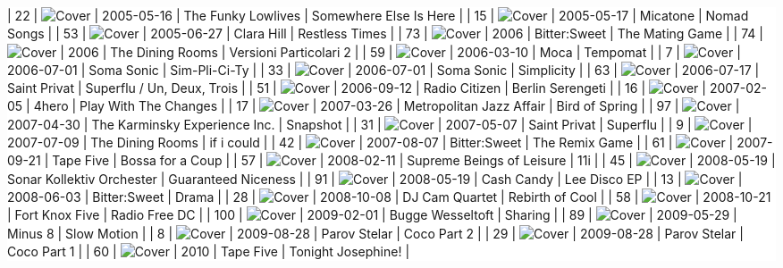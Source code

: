| 22 | ![Cover](https://i.discogs.com/OKRm2Gx9PK0_t0-pZdws5BxfFjKgcBEYZrzyqVEz9cc/rs:fit/g:sm/q:40/h:150/w:150/czM6Ly9kaXNjb2dz/LWRhdGFiYXNlLWlt/YWdlcy9SLTcwNTQz/OC0xMjc4OTM3Mzc5/LmpwZWc.jpeg) | 2005-05-16 | The Funky Lowlives | Somewhere Else Is Here |
| 15 | ![Cover](http://coverartarchive.org/release/49eabc4d-8477-498c-922c-ef6be638419d/25812533006-250.jpg) | 2005-05-17 | Micatone | Nomad Songs |
| 53 | ![Cover](https://i.discogs.com/ksHyRYTwncI3BGCREAQsMF119A4mijX4lFi18TaEbd8/rs:fit/g:sm/q:40/h:150/w:150/czM6Ly9kaXNjb2dz/LWRhdGFiYXNlLWlt/YWdlcy9SLTQ4MTU2/NS0xMzgyODUwNDUw/LTc1OTAuanBlZw.jpeg) | 2005-06-27 | Clara Hill | Restless Times |
| 73 | ![Cover](https://i.discogs.com/PX27gu2dHjTJIy_Ux4c6012CPvw4OFpskJGvCwqZvF0/rs:fit/g:sm/q:40/h:150/w:150/czM6Ly9kaXNjb2dz/LWRhdGFiYXNlLWlt/YWdlcy9SLTc1MTMw/NC0xMjc4Mjg2MjA4/LmpwZWc.jpeg) | 2006 | Bitter:Sweet | The Mating Game |
| 74 | ![Cover](http://coverartarchive.org/release/b7bfc862-e1f0-4b0e-92e6-b5ce0d93972d/1758418851-250.jpg) | 2006 | The Dining Rooms | Versioni Particolari 2 |
| 59 | ![Cover](http://coverartarchive.org/release/e598aa54-2db3-4495-92b2-ac3c5aea172f/12078255530-250.jpg) | 2006-03-10 | Moca | Tempomat |
| 7 | ![Cover](https://i.discogs.com/V44k3oQ1gho2frOmkNeBupeSXx3Y9-oIxeRPZiBnlKM/rs:fit/g:sm/q:40/h:150/w:150/czM6Ly9kaXNjb2dz/LWRhdGFiYXNlLWlt/YWdlcy9SLTk4MTM0/OS0xMTgwMzg4Nzg4/LmpwZWc.jpeg) | 2006-07-01 | Soma Sonic | Sim-Pli-Ci-Ty |
| 33 | ![Cover](https://i.discogs.com/V44k3oQ1gho2frOmkNeBupeSXx3Y9-oIxeRPZiBnlKM/rs:fit/g:sm/q:40/h:150/w:150/czM6Ly9kaXNjb2dz/LWRhdGFiYXNlLWlt/YWdlcy9SLTk4MTM0/OS0xMTgwMzg4Nzg4/LmpwZWc.jpeg) | 2006-07-01 | Soma Sonic | Simplicity |
| 63 | ![Cover](https://i.discogs.com/-QUBpxoZw99gzpWO0M2V2VKmyEKZako521YMm48t_p0/rs:fit/g:sm/q:40/h:150/w:150/czM6Ly9kaXNjb2dz/LWRhdGFiYXNlLWlt/YWdlcy9SLTkyNjU5/OC0xMTczNjMwNzA5/LmpwZWc.jpeg) | 2006-07-17 | Saint Privat | Superflu / Un, Deux, Trois |
| 51 | ![Cover](https://i.discogs.com/kc1JUK1UiizzVU3NxTPa6PxGKLywN1mkqcZ1CpsOmP8/rs:fit/g:sm/q:40/h:150/w:150/czM6Ly9kaXNjb2dz/LWRhdGFiYXNlLWlt/YWdlcy9SLTc3ODg3/MS0xMzE5OTMyNjMy/LmpwZWc.jpeg) | 2006-09-12 | Radio Citizen | Berlin Serengeti |
| 16 | ![Cover](https://i.discogs.com/uFt7wqahtud4gDWc7mLJYMXLm4WlqXiHLrD2gEBs4j4/rs:fit/g:sm/q:40/h:150/w:150/czM6Ly9kaXNjb2dz/LWRhdGFiYXNlLWlt/YWdlcy9SLTU5Mjcx/NTItMTQwNjUzNTYz/Mi02NDE2LmpwZWc.jpeg) | 2007-02-05 | 4hero | Play With The Changes |
| 17 | ![Cover](http://coverartarchive.org/release/ada029f9-7554-4199-969c-74edf50e775d/6977681474-250.jpg) | 2007-03-26 | Metropolitan Jazz Affair | Bird of Spring |
| 97 | ![Cover](http://coverartarchive.org/release/58104ef4-c7a7-4259-98b3-10e05f15c510/29598369452-250.jpg) | 2007-04-30 | The Karminsky Experience Inc. | Snapshot |
| 31 | ![Cover](http://coverartarchive.org/release/eef8d12b-8218-4df5-8966-8758469d2745/30259366484-250.jpg) | 2007-05-07 | Saint Privat | Superflu |
| 9 | ![Cover](http://coverartarchive.org/release/2b65a4d0-470f-47c2-a4be-dd3b7042913f/23776197084-250.jpg) | 2007-07-09 | The Dining Rooms | if i could |
| 42 | ![Cover](https://i.discogs.com/GM7FCWLf9suQcYXm-Rzr9T2LkK8k0_Mgjyz7-ze7koE/rs:fit/g:sm/q:40/h:150/w:150/czM6Ly9kaXNjb2dz/LWRhdGFiYXNlLWlt/YWdlcy9SLTExNTM5/NzctMTU2ODA3Njky/Ny04NzA3LmpwZWc.jpeg) | 2007-08-07 | Bitter:Sweet | The Remix Game |
| 61 | ![Cover](https://i.discogs.com/9ROClz8C46VUxXulyabmjUMNFvUHjEJOEpZf6h5OnO8/rs:fit/g:sm/q:40/h:150/w:150/czM6Ly9kaXNjb2dz/LWRhdGFiYXNlLWlt/YWdlcy9SLTE0MTM0/NzMtMTIyMDA5NTE2/OC5qcGVn.jpeg) | 2007-09-21 | Tape Five | Bossa for a Coup |
| 57 | ![Cover](https://i.discogs.com/DhFGvJgdlN12pPRnEzErxKMKLHKekPBypmafondZrgg/rs:fit/g:sm/q:40/h:150/w:150/czM6Ly9kaXNjb2dz/LWRhdGFiYXNlLWlt/YWdlcy9SLTEyNDM2/MjItMTIwMzI3MjQ1/Mi5qcGVn.jpeg) | 2008-02-11 | Supreme Beings of Leisure | 11i |
| 45 | ![Cover](http://coverartarchive.org/release/9025ee5b-e9ed-4cd7-9f5a-ae4ec7cf5d6f/26976979962-250.jpg) | 2008-05-19 | Sonar Kollektiv Orchester | Guaranteed Niceness |
| 91 | ![Cover](https://i.discogs.com/V2h1jM-fLOTWLc9meXFcyAGkyDG-F21GsZDGJHItvWg/rs:fit/g:sm/q:40/h:150/w:150/czM6Ly9kaXNjb2dz/LWRhdGFiYXNlLWlt/YWdlcy9SLTEzOTA4/OTQtMTI2NzMxMTAz/OC5qcGVn.jpeg) | 2008-05-19 | Cash Candy | Lee Disco EP |
| 13 | ![Cover](http://coverartarchive.org/release/87715ad3-a904-43de-9521-77fefd3d7349/27168060063-250.jpg) | 2008-06-03 | Bitter:Sweet | Drama |
| 28 | ![Cover](http://coverartarchive.org/release/055f24e9-3842-4a2d-81d2-27dfc9c9f901/5262114683-250.jpg) | 2008-10-08 | DJ Cam Quartet | Rebirth of Cool |
| 58 | ![Cover](https://i.discogs.com/vC0cp2YHzq8vHE7kTxV-p0KkU8tARj5dCHd6N8RNJBU/rs:fit/g:sm/q:40/h:150/w:150/czM6Ly9kaXNjb2dz/LWRhdGFiYXNlLWlt/YWdlcy9SLTE0NjQ2/NjMtMTIyNDU1NDA3/MS5wbmc.jpeg) | 2008-10-21 | Fort Knox Five | Radio Free DC |
| 100 | ![Cover](https://i.discogs.com/gr7GqMP6EklfbxZOy5tetOYxEG2vWKetkEmiXljhXZE/rs:fit/g:sm/q:40/h:150/w:150/czM6Ly9kaXNjb2dz/LWRhdGFiYXNlLWlt/YWdlcy9SLTE2NTMz/MjEtMTI1NzE4NjQ5/MS5qcGVn.jpeg) | 2009-02-01 | Bugge Wesseltoft | Sharing |
| 89 | ![Cover](https://i.discogs.com/PQ-6rCUnRpH-DCXHBBDxfYHlRQbfW9S532PUDsIAIQ8/rs:fit/g:sm/q:40/h:150/w:150/czM6Ly9kaXNjb2dz/LWRhdGFiYXNlLWlt/YWdlcy9SLTE5MzYw/MDEtMTQ3MjEyNzEz/Mi03NTE5LmpwZWc.jpeg) | 2009-05-29 | Minus 8 | Slow Motion |
| 8 | ![Cover](https://i.discogs.com/IVVmTdQ7pbabBwF3gGdWgPThNEX0wMn4IRtXa2ozxpw/rs:fit/g:sm/q:40/h:150/w:150/czM6Ly9kaXNjb2dz/LWRhdGFiYXNlLWlt/YWdlcy9SLTE5MzQy/NTctMTI1MzQ1NDUy/My5qcGVn.jpeg) | 2009-08-28 | Parov Stelar | Coco Part 2 |
| 29 | ![Cover](https://i.discogs.com/IVVmTdQ7pbabBwF3gGdWgPThNEX0wMn4IRtXa2ozxpw/rs:fit/g:sm/q:40/h:150/w:150/czM6Ly9kaXNjb2dz/LWRhdGFiYXNlLWlt/YWdlcy9SLTE5MzQy/NTctMTI1MzQ1NDUy/My5qcGVn.jpeg) | 2009-08-28 | Parov Stelar | Coco Part 1 |
| 60 | ![Cover](http://coverartarchive.org/release/1afabffd-7f5e-4d85-878e-1cd9a6c6e482/17349436478-250.jpg) | 2010 | Tape Five | Tonight Josephine! |